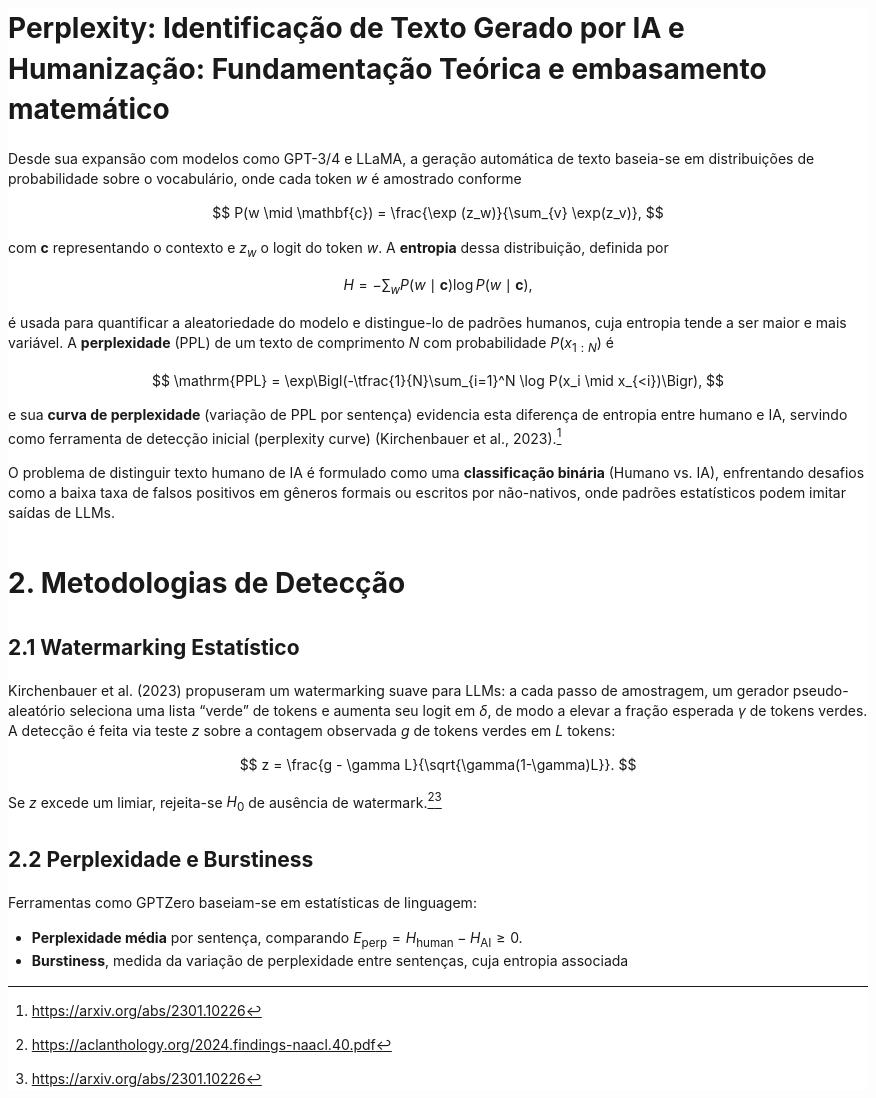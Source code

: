 # Perplexity: Identificação de Texto Gerado por IA e Humanização: Fundamentação Teórica e embasamento matemático

Desde sua expansão com modelos como GPT-3/4 e LLaMA, a geração automática de texto baseia-se em distribuições de probabilidade sobre o vocabulário, onde cada token $w$ é amostrado conforme

$$
P(w \mid \mathbf{c}) = \frac{\exp (z_w)}{\sum_{v} \exp(z_v)},
$$

com $\mathbf{c}$ representando o contexto e $z_w$ o logit do token $w$. A **entropia** dessa distribuição, definida por

$$
H = -\sum_{w} P(w \mid \mathbf{c}) \log P(w \mid \mathbf{c}),
$$

é usada para quantificar a aleatoriedade do modelo e distingue-lo de padrões humanos, cuja entropia tende a ser maior e mais variável. A **perplexidade** ($\mathrm{PPL}$) de um texto de comprimento $N$ com probabilidade $P(x_{1:N})$ é

$$
\mathrm{PPL} = \exp\Bigl(-\tfrac{1}{N}\sum_{i=1}^N \log P(x_i \mid x_{<i})\Bigr),
$$

e sua **curva de perplexidade** (variação de PPL por sentença) evidencia esta diferença de entropia entre humano e IA, servindo como ferramenta de detecção inicial (perplexity curve) (Kirchenbauer et al., 2023).[^1]

O problema de distinguir texto humano de IA é formulado como uma **classificação binária** (Humano vs. IA), enfrentando desafios como a baixa taxa de falsos positivos em gêneros formais ou escritos por não-nativos, onde padrões estatísticos podem imitar saídas de LLMs.

# 2. Metodologias de Detecção

## 2.1 Watermarking Estatístico

Kirchenbauer et al. (2023) propuseram um watermarking suave para LLMs: a cada passo de amostragem, um gerador pseudo-aleatório seleciona uma lista “verde” de tokens e aumenta seu logit em $\delta$, de modo a elevar a fração esperada $\gamma$ de tokens verdes. A detecção é feita via teste $z$ sobre a contagem observada $g$ de tokens verdes em $L$ tokens:

$$
z = \frac{g - \gamma L}{\sqrt{\gamma(1-\gamma)L}}.
$$

Se $z$ excede um limiar, rejeita-se $H_0$ de ausência de watermark.[^2][^1]

## 2.2 Perplexidade e Burstiness

Ferramentas como GPTZero baseiam-se em estatísticas de linguagem:

- **Perplexidade média** por sentença, comparando $E_{\mathrm{perp}} = H_{\mathrm{human}} - H_{\mathrm{AI}}\ge0$.
- **Burstiness**, medida da variação de perplexidade entre sentenças, cuja entropia associada


[^1]: https://arxiv.org/abs/2301.10226
[^2]: https://aclanthology.org/2024.findings-naacl.40.pdf
[^3]: https://aclanthology.org/2023.emnlp-main.136.pdf
[^4]: https://aclanthology.org/2024.semeval-1.132.pdf
[^5]: https://www.themoonlight.io/en/review/adversarial-paraphrasing-a-universal-attack-for-humanizing-ai-generated-text
[^6]: https://openreview.net/forum?id=UZS6D7GfP1
[^7]: https://dataloop.ai/library/model/openai-community_roberta-base-openai-detector/
[^8]: https://nationalcentreforai.jiscinvolve.org/wp/2023/03/17/ai-writing-detectors/
[^9]: https://github.com/jwkirchenbauer/lm-watermarking
[^10]: https://gptzero.me/news/perplexity-and-burstiness-what-is-it/
[^11]: https://huggingface.co/fakespot-ai/roberta-base-ai-text-detection-v1
[^12]: https://llmrisks.github.io/week11/
[^13]: http://arxiv.org/pdf/2301.10226.pdf
[^14]: https://openaccess.thecvf.com/content/CVPR2022/papers/Bar_DETReg_Unsupervised_Pretraining_With_Region_Priors_for_Object_Detection_CVPR_2022_paper.pdf
[^15]: https://botpress.com/blog/human-in-the-loop
[^16]: https://www.arxiv.org/abs/2506.07001
[^17]: http://proceedings.mlr.press/v97/hendrycks19a/hendrycks19a.pdf
[^18]: https://cloud.google.com/discover/human-in-the-loop
[^19]: https://github.com/chengez/Adversarial-Paraphrasing
[^20]: https://openaccess.thecvf.com/content/ICCV2023/papers/Li_AlignDet_Aligning_Pre-training_and_Fine-tuning_in_Object_Detection_ICCV_2023_paper.pdf
[^21]: https://arxiv.org/abs/2403.14711
[^22]: https://userway.org/blog/human-in-the-loop/